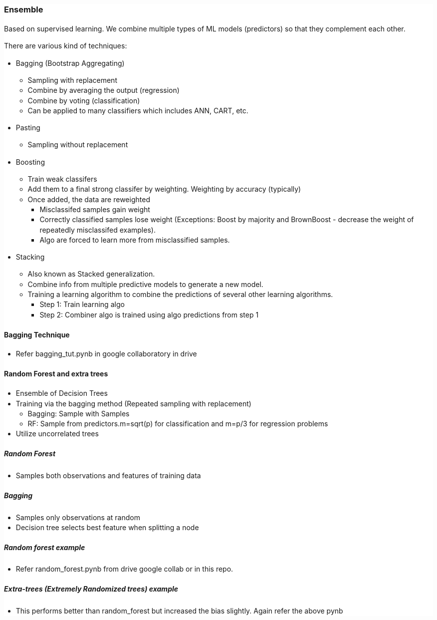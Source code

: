 ### Ensemble

Based on supervised learning. We combine multiple types of ML models (predictors) so that they complement each other.

There are various kind of techniques:
* Bagging (Bootstrap Aggregating)
    - Sampling with replacement
    - Combine by averaging the output (regression)
    - Combine by voting (classification)
    - Can be applied to many classifiers which includes ANN, CART, etc.
    
* Pasting
    - Sampling without replacement
    
* Boosting
   - Train weak classifers
   - Add them to a final strong classifer by weighting. Weighting by accuracy (typically)
   - Once added, the data are reweighted
       - Misclassifed samples gain weight
       - Correctly classified samples lose weight (Exceptions: Boost by majority and BrownBoost - decrease the weight of repeatedly misclassifed examples).
       - Algo are forced to learn more from misclassified samples.
* Stacking
  - Also known as Stacked generalization.
  - Combine info from multiple predictive models to generate a new model.
  - Training a learning algorithm to combine the predictions of several other learning algorithms.
    - Step 1: Train learning algo
    - Step 2: Combiner algo is trained using algo predictions from step 1
    
 
#### Bagging Technique

- Refer bagging_tut.pynb in google collaboratory in drive

#### Random Forest and extra trees

* Ensemble of Decision Trees
* Training via the bagging method (Repeated sampling with replacement)
    - Bagging: Sample with Samples
    - RF: Sample from predictors.m=sqrt(p) for classification and m=p/3 for regression problems
* Utilize uncorrelated trees

##### Random Forest
* Samples both observations and features of training data

##### Bagging
* Samples only observations at random
* Decision tree selects best feature when splitting a node 

##### Random forest example
- Refer random_forest.pynb from drive google collab or in this repo.

##### Extra-trees (Extremely Randomized trees) example
- This performs better than random_forest but increased the bias slightly. Again refer the above pynb
